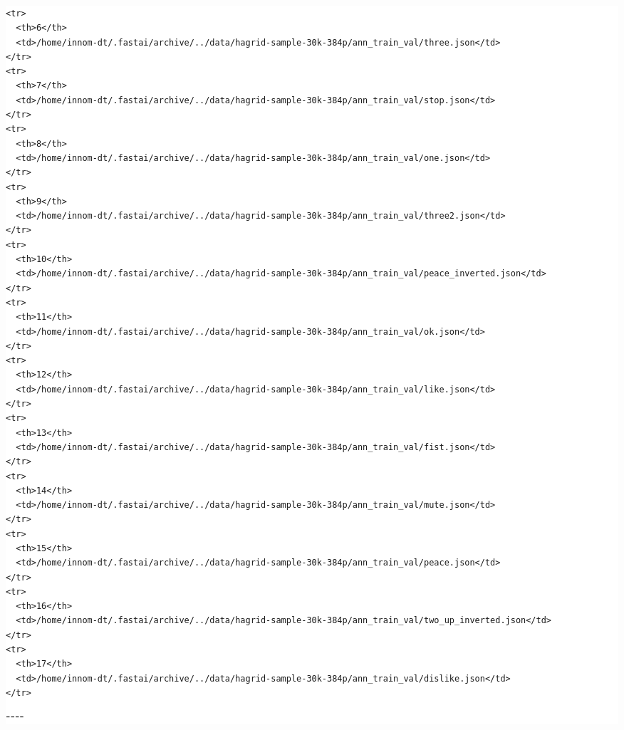     <tr>
      <th>6</th>
      <td>/home/innom-dt/.fastai/archive/../data/hagrid-sample-30k-384p/ann_train_val/three.json</td>
    </tr>
    <tr>
      <th>7</th>
      <td>/home/innom-dt/.fastai/archive/../data/hagrid-sample-30k-384p/ann_train_val/stop.json</td>
    </tr>
    <tr>
      <th>8</th>
      <td>/home/innom-dt/.fastai/archive/../data/hagrid-sample-30k-384p/ann_train_val/one.json</td>
    </tr>
    <tr>
      <th>9</th>
      <td>/home/innom-dt/.fastai/archive/../data/hagrid-sample-30k-384p/ann_train_val/three2.json</td>
    </tr>
    <tr>
      <th>10</th>
      <td>/home/innom-dt/.fastai/archive/../data/hagrid-sample-30k-384p/ann_train_val/peace_inverted.json</td>
    </tr>
    <tr>
      <th>11</th>
      <td>/home/innom-dt/.fastai/archive/../data/hagrid-sample-30k-384p/ann_train_val/ok.json</td>
    </tr>
    <tr>
      <th>12</th>
      <td>/home/innom-dt/.fastai/archive/../data/hagrid-sample-30k-384p/ann_train_val/like.json</td>
    </tr>
    <tr>
      <th>13</th>
      <td>/home/innom-dt/.fastai/archive/../data/hagrid-sample-30k-384p/ann_train_val/fist.json</td>
    </tr>
    <tr>
      <th>14</th>
      <td>/home/innom-dt/.fastai/archive/../data/hagrid-sample-30k-384p/ann_train_val/mute.json</td>
    </tr>
    <tr>
      <th>15</th>
      <td>/home/innom-dt/.fastai/archive/../data/hagrid-sample-30k-384p/ann_train_val/peace.json</td>
    </tr>
    <tr>
      <th>16</th>
      <td>/home/innom-dt/.fastai/archive/../data/hagrid-sample-30k-384p/ann_train_val/two_up_inverted.json</td>
    </tr>
    <tr>
      <th>17</th>
      <td>/home/innom-dt/.fastai/archive/../data/hagrid-sample-30k-384p/ann_train_val/dislike.json</td>
    </tr>
  </tbody>
</table>
</div>
----
